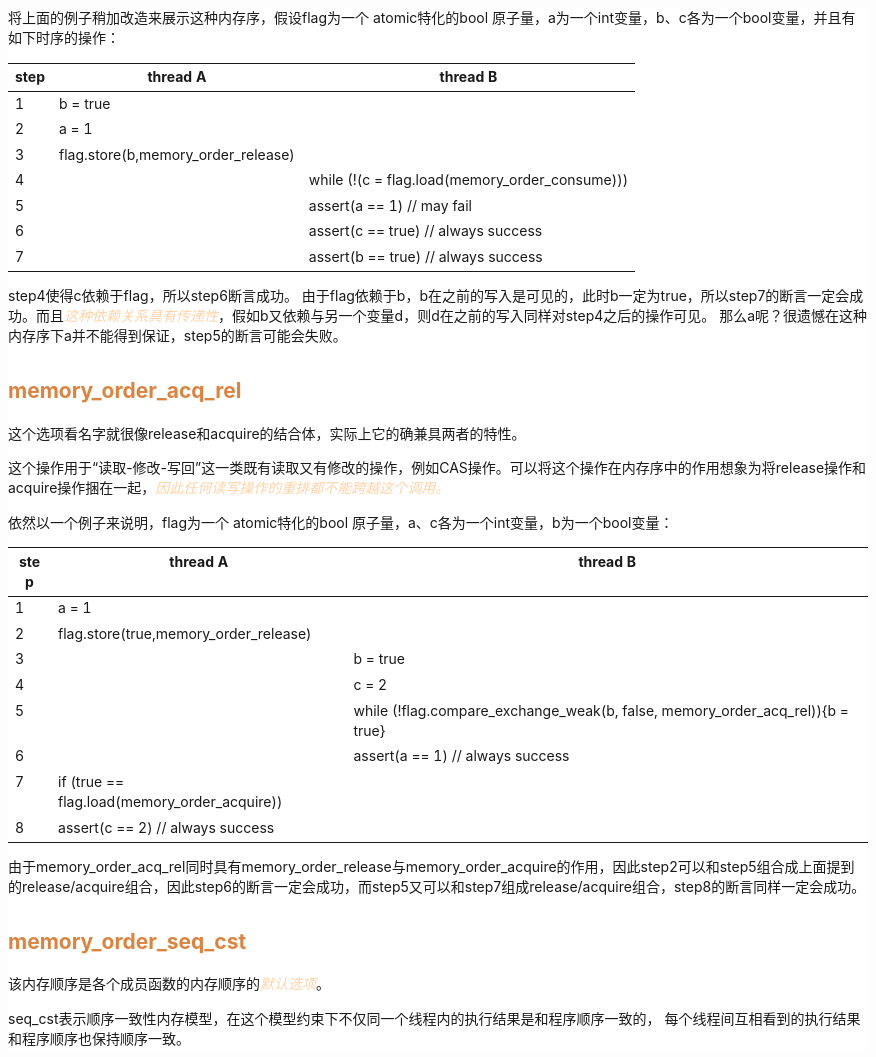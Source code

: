 将上面的例子稍加改造来展示这种内存序，假设flag为一个 atomic特化的bool 原子量，a为一个int变量，b、c各为一个bool变量，并且有如下时序的操作：

| step | thread A                           | thread B                                       |
| ---- | ---------------------------------- | ---------------------------------------------- |
| 1    | b = true                           |                                                |
| 2    | a = 1                              |                                                |
| 3    | flag.store(b,memory_order_release) |                                                |
| 4    |                                    | while (!(c = flag.load(memory_order_consume))) |
| 5    |                                    | assert(a == 1)  // may fail                    |
| 6    |                                    | assert(c == true)  // always success           |
| 7    |                                    | assert(b == true)  // always success           |

step4使得c依赖于flag，所以step6断言成功。
由于flag依赖于b，b在之前的写入是可见的，此时b一定为true，所以step7的断言一定会成功。而且<font  color='fed3a8'>*这种依赖关系具有传递性*</font>，假如b又依赖与另一个变量d，则d在之前的写入同样对step4之后的操作可见。
那么a呢？很遗憾在这种内存序下a并不能得到保证，step5的断言可能会失败。
## <font  color='dc843f'>memory_order_acq_rel</font>
这个选项看名字就很像release和acquire的结合体，实际上它的确兼具两者的特性。

这个操作用于“读取-修改-写回”这一类既有读取又有修改的操作，例如CAS操作。可以将这个操作在内存序中的作用想象为将release操作和acquire操作捆在一起，<font  color='fed3a8'>*因此任何读写操作的重排都不能跨越这个调用。*</font>

依然以一个例子来说明，flag为一个 atomic特化的bool 原子量，a、c各为一个int变量，b为一个bool变量：

| step | thread A                                     | thread B                                                                      |
| ---- | -------------------------------------------- | ----------------------------------------------------------------------------- |
| 1    | a = 1                                        |                                                                               |
| 2    | flag.store(true,memory_order_release)        |                                                                               |
| 3    |                                              | b = true                                                                      |
| 4    |                                              | c = 2                                                                         |
| 5    |                                              | while (!flag.compare_exchange_weak(b, false, memory_order_acq_rel)){b = true} |
| 6    |                                              | assert(a == 1)  // always success                                             |
| 7    | if (true == flag.load(memory_order_acquire)) |                                                                               |
| 8    | assert(c == 2)  // always success            |                                                                               |

由于memory_order_acq_rel同时具有memory_order_release与memory_order_acquire的作用，因此step2可以和step5组合成上面提到的release/acquire组合，因此step6的断言一定会成功，而step5又可以和step7组成release/acquire组合，step8的断言同样一定会成功。

## <font  color='dc843f'>memory_order_seq_cst</font>
该内存顺序是各个成员函数的内存顺序的<font  color='fed3a8'>*默认选项*</font>。

seq_cst表示顺序一致性内存模型，在这个模型约束下不仅同一个线程内的执行结果是和程序顺序一致的， 每个线程间互相看到的执行结果和程序顺序也保持顺序一致。
